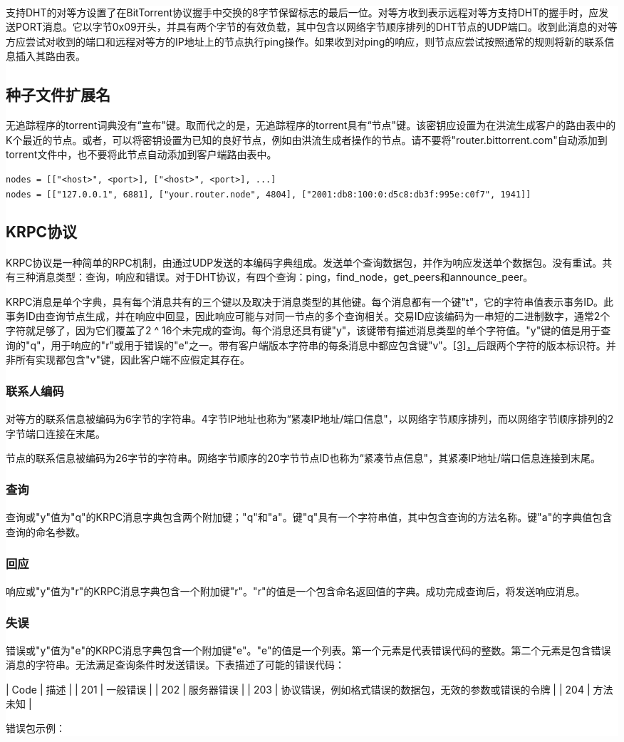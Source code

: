 支持DHT的对等方设置了在BitTorrent协议握手中交换的8字节保留标志的最后一位。对等方收到表示远程对等方支持DHT的握手时，应发送PORT消息。它以字节0x09开头，并具有两个字节的有效负载，其中包含以网络字节顺序排列的DHT节点的UDP端口。收到此消息的对等方应尝试对收到的端口和远程对等方的IP地址上的节点执行ping操作。如果收到对ping的响应，则节点应尝试按照通常的规则将新的联系信息插入其路由表。

## 种子文件扩展名

无追踪程序的torrent词典没有“宣布"键。取而代之的是，无追踪程序的torrent具有“节点"键。该密钥应设置为在洪流生成客户的路由表中的K个最近的节点。或者，可以将密钥设置为已知的良好节点，例如由洪流生成者操作的节点。请不要将"router.bittorrent.com"自动添加到torrent文件中，也不要将此节点自动添加到客户端路由表中。
```
nodes = [["<host>", <port>], ["<host>", <port>], ...]
nodes = [["127.0.0.1", 6881], ["your.router.node", 4804], ["2001:db8:100:0:d5c8:db3f:995e:c0f7", 1941]]
```
## KRPC协议

KRPC协议是一种简单的RPC机制，由通过UDP发送的本编码字典组成。发送单个查询数据包，并作为响应发送单个数据包。没有重试。共有三种消息类型：查询，响应和错误。对于DHT协议，有四个查询：ping，find_node，get_peers和announce_peer。

KRPC消息是单个字典，具有每个消息共有的三个键以及取决于消息类型的其他键。每个消息都有一个键"t"，它的字符串值表示事务ID。此事务ID由查询节点生成，并在响应中回显，因此响应可能与对同一节点的多个查询相关。交易ID应该编码为一串短的二进制数字，通常2个字符就足够了，因为它们覆盖了2 ^ 16个未完成的查询。每个消息还具有键"y"，该键带有描述消息类型的单个字符值。"y"键的值是用于查询的"q"，用于响应的"r"或用于错误的"e"之一。带有客户端版本字符串的每条消息中都应包含键"v"。[[3]，](http://www.bittorrent.org/beps/bep_0005.html#bep-20)后跟两个字符的版本标识符。并非所有实现都包含"v"键，因此客户端不应假定其存在。

### 联系人编码

对等方的联系信息被编码为6字节的字符串。4字节IP地址也称为“紧凑IP地址/端口信息"，以网络字节顺序排列，而以网络字节顺序排列的2字节端口连接在末尾。

节点的联系信息被编码为26字节的字符串。网络字节顺序的20字节节点ID也称为“紧凑节点信息"，其紧凑IP地址/端口信息连接到末尾。

### 查询

查询或"y"值为"q"的KRPC消息字典包含两个附加键；"q"和"a"。键"q"具有一个字符串值，其中包含查询的方法名称。键"a"的字典值包含查询的命名参数。

### 回应

响应或"y"值为"r"的KRPC消息字典包含一个附加键"r"。"r"的值是一个包含命名返回值的字典。成功完成查询后，将发送响应消息。

### 失误

错误或"y"值为"e"的KRPC消息字典包含一个附加键"e"。"e"的值是一个列表。第一个元素是代表错误代码的整数。第二个元素是包含错误消息的字符串。无法满足查询条件时发送错误。下表描述了可能的错误代码：

| Code | 描述 |
| 201 | 一般错误 |
| 202 | 服务器错误 |
| 203 | 协议错误，例如格式错误的数据包，无效的参数或错误的令牌 |
| 204 | 方法未知 |

错误包示例：
